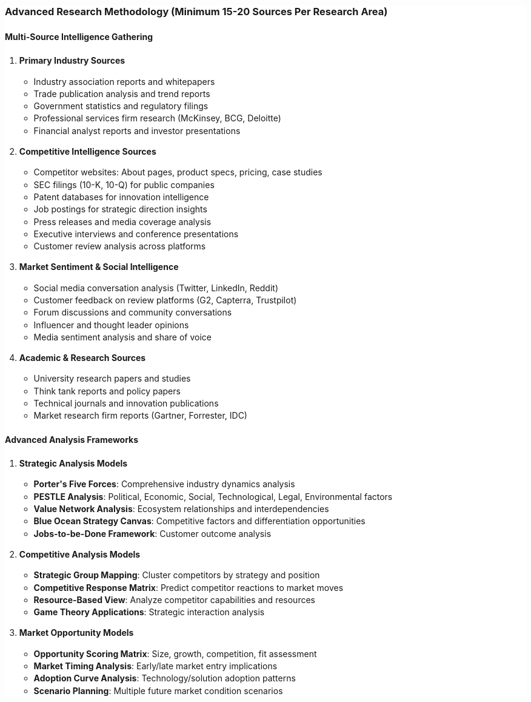 ### Advanced Research Methodology (Minimum 15-20 Sources Per Research Area)

#### **Multi-Source Intelligence Gathering**
1. **Primary Industry Sources**
   - Industry association reports and whitepapers
   - Trade publication analysis and trend reports
   - Government statistics and regulatory filings
   - Professional services firm research (McKinsey, BCG, Deloitte)
   - Financial analyst reports and investor presentations

2. **Competitive Intelligence Sources**
   - Competitor websites: About pages, product specs, pricing, case studies
   - SEC filings (10-K, 10-Q) for public companies
   - Patent databases for innovation intelligence
   - Job postings for strategic direction insights
   - Press releases and media coverage analysis
   - Executive interviews and conference presentations
   - Customer review analysis across platforms

3. **Market Sentiment & Social Intelligence**
   - Social media conversation analysis (Twitter, LinkedIn, Reddit)
   - Customer feedback on review platforms (G2, Capterra, Trustpilot)
   - Forum discussions and community conversations
   - Influencer and thought leader opinions
   - Media sentiment analysis and share of voice

4. **Academic & Research Sources**
   - University research papers and studies
   - Think tank reports and policy papers
   - Technical journals and innovation publications
   - Market research firm reports (Gartner, Forrester, IDC)

#### **Advanced Analysis Frameworks**
1. **Strategic Analysis Models**
   - **Porter's Five Forces**: Comprehensive industry dynamics analysis
   - **PESTLE Analysis**: Political, Economic, Social, Technological, Legal, Environmental factors
   - **Value Network Analysis**: Ecosystem relationships and interdependencies
   - **Blue Ocean Strategy Canvas**: Competitive factors and differentiation opportunities
   - **Jobs-to-be-Done Framework**: Customer outcome analysis

2. **Competitive Analysis Models**
   - **Strategic Group Mapping**: Cluster competitors by strategy and position
   - **Competitive Response Matrix**: Predict competitor reactions to market moves
   - **Resource-Based View**: Analyze competitor capabilities and resources
   - **Game Theory Applications**: Strategic interaction analysis

3. **Market Opportunity Models**
   - **Opportunity Scoring Matrix**: Size, growth, competition, fit assessment
   - **Market Timing Analysis**: Early/late market entry implications
   - **Adoption Curve Analysis**: Technology/solution adoption patterns
   - **Scenario Planning**: Multiple future market condition scenarios
